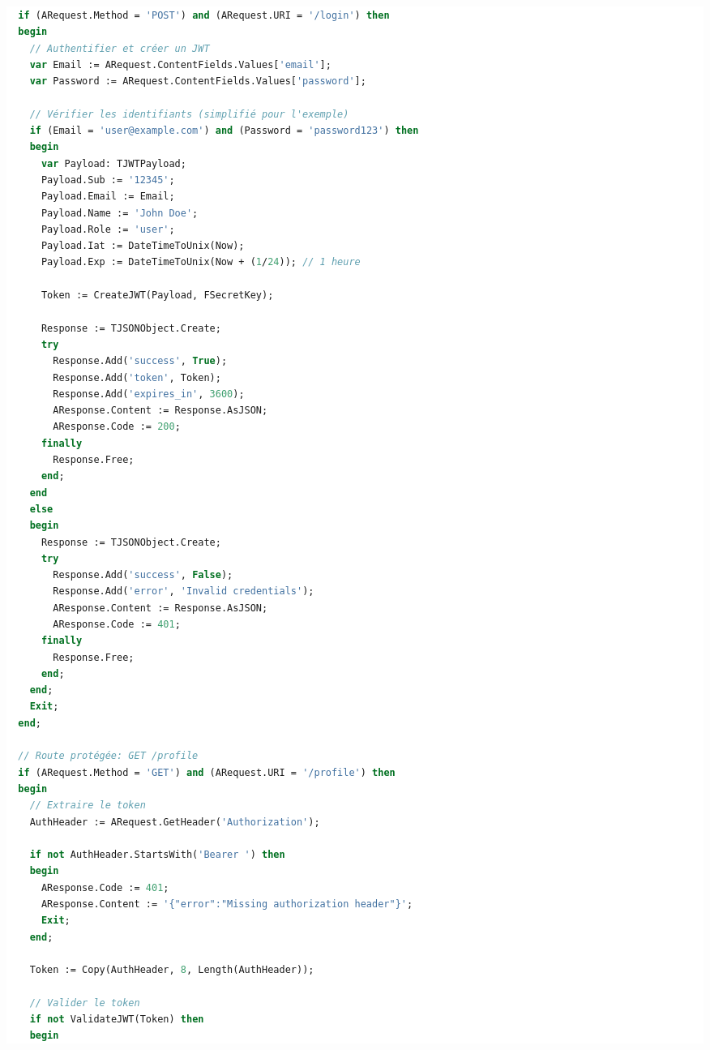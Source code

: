 ```pascal
  if (ARequest.Method = 'POST') and (ARequest.URI = '/login') then
  begin
    // Authentifier et créer un JWT
    var Email := ARequest.ContentFields.Values['email'];
    var Password := ARequest.ContentFields.Values['password'];

    // Vérifier les identifiants (simplifié pour l'exemple)
    if (Email = 'user@example.com') and (Password = 'password123') then
    begin
      var Payload: TJWTPayload;
      Payload.Sub := '12345';
      Payload.Email := Email;
      Payload.Name := 'John Doe';
      Payload.Role := 'user';
      Payload.Iat := DateTimeToUnix(Now);
      Payload.Exp := DateTimeToUnix(Now + (1/24)); // 1 heure

      Token := CreateJWT(Payload, FSecretKey);

      Response := TJSONObject.Create;
      try
        Response.Add('success', True);
        Response.Add('token', Token);
        Response.Add('expires_in', 3600);
        AResponse.Content := Response.AsJSON;
        AResponse.Code := 200;
      finally
        Response.Free;
      end;
    end
    else
    begin
      Response := TJSONObject.Create;
      try
        Response.Add('success', False);
        Response.Add('error', 'Invalid credentials');
        AResponse.Content := Response.AsJSON;
        AResponse.Code := 401;
      finally
        Response.Free;
      end;
    end;
    Exit;
  end;

  // Route protégée: GET /profile
  if (ARequest.Method = 'GET') and (ARequest.URI = '/profile') then
  begin
    // Extraire le token
    AuthHeader := ARequest.GetHeader('Authorization');

    if not AuthHeader.StartsWith('Bearer ') then
    begin
      AResponse.Code := 401;
      AResponse.Content := '{"error":"Missing authorization header"}';
      Exit;
    end;

    Token := Copy(AuthHeader, 8, Length(AuthHeader));

    // Valider le token
    if not ValidateJWT(Token) then
    begin
```